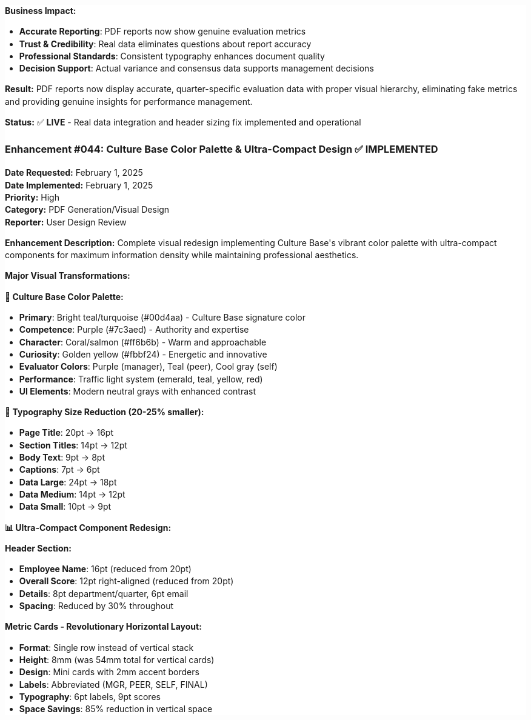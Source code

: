 **Business Impact:**
- **Accurate Reporting**: PDF reports now show genuine evaluation metrics
- **Trust & Credibility**: Real data eliminates questions about report accuracy
- **Professional Standards**: Consistent typography enhances document quality
- **Decision Support**: Actual variance and consensus data supports management decisions

**Result:** PDF reports now display accurate, quarter-specific evaluation data with proper visual hierarchy, eliminating fake metrics and providing genuine insights for performance management.

**Status:** ✅ **LIVE** - Real data integration and header sizing fix implemented and operational

### **Enhancement #044: Culture Base Color Palette & Ultra-Compact Design** ✅ **IMPLEMENTED**
**Date Requested:** February 1, 2025  
**Date Implemented:** February 1, 2025  
**Priority:** High  
**Category:** PDF Generation/Visual Design  
**Reporter:** User Design Review  

**Enhancement Description:**
Complete visual redesign implementing Culture Base's vibrant color palette with ultra-compact components for maximum information density while maintaining professional aesthetics.

**Major Visual Transformations:**

**🎨 Culture Base Color Palette:**
- **Primary**: Bright teal/turquoise (#00d4aa) - Culture Base signature color
- **Competence**: Purple (#7c3aed) - Authority and expertise
- **Character**: Coral/salmon (#ff6b6b) - Warm and approachable
- **Curiosity**: Golden yellow (#fbbf24) - Energetic and innovative
- **Evaluator Colors**: Purple (manager), Teal (peer), Cool gray (self)
- **Performance**: Traffic light system (emerald, teal, yellow, red)
- **UI Elements**: Modern neutral grays with enhanced contrast

**📏 Typography Size Reduction (20-25% smaller):**
- **Page Title**: 20pt → 16pt
- **Section Titles**: 14pt → 12pt
- **Body Text**: 9pt → 8pt
- **Captions**: 7pt → 6pt
- **Data Large**: 24pt → 18pt
- **Data Medium**: 14pt → 12pt
- **Data Small**: 10pt → 9pt

**📊 Ultra-Compact Component Redesign:**

**Header Section:**
- **Employee Name**: 16pt (reduced from 20pt)
- **Overall Score**: 12pt right-aligned (reduced from 20pt)
- **Details**: 8pt department/quarter, 6pt email
- **Spacing**: Reduced by 30% throughout

**Metric Cards - Revolutionary Horizontal Layout:**
- **Format**: Single row instead of vertical stack
- **Height**: 8mm (was 54mm total for vertical cards)
- **Design**: Mini cards with 2mm accent borders
- **Labels**: Abbreviated (MGR, PEER, SELF, FINAL)
- **Typography**: 6pt labels, 9pt scores
- **Space Savings**: 85% reduction in vertical space
